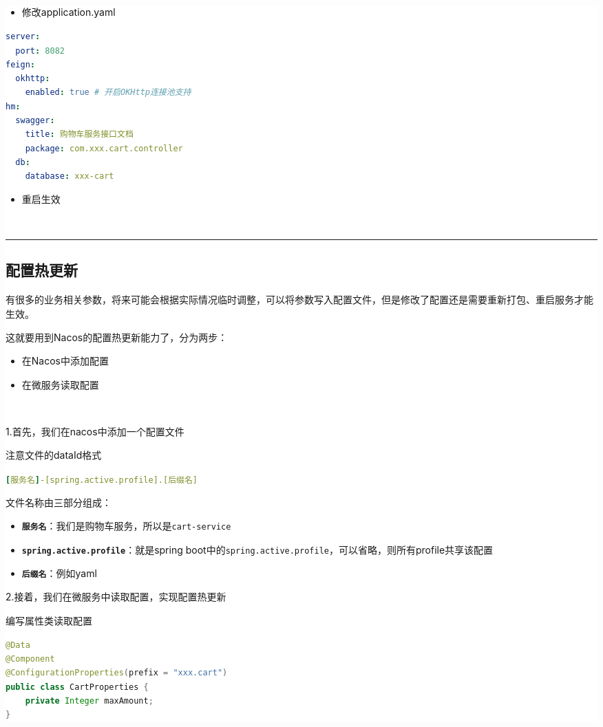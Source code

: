 - 修改application.yaml

```yaml
server:
  port: 8082
feign:
  okhttp:
    enabled: true # 开启OKHttp连接池支持
hm:
  swagger:
    title: 购物车服务接口文档
    package: com.xxx.cart.controller
  db:
    database: xxx-cart
```

- 重启生效
  
<br>

---

## 配置热更新

有很多的业务相关参数，将来可能会根据实际情况临时调整，可以将参数写入配置文件，但是修改了配置还是需要重新打包、重启服务才能生效。

这就要用到Nacos的配置热更新能力了，分为两步：

* 在Nacos中添加配置

* 在微服务读取配置

<br>

1.首先，我们在nacos中添加一个配置文件

注意文件的dataId格式

```yaml
[服务名]-[spring.active.profile].[后缀名]
```

文件名称由三部分组成：

* **`服务名`**：我们是购物车服务，所以是`cart-service`

* **`spring.active.profile`**：就是spring boot中的`spring.active.profile`，可以省略，则所有profile共享该配置

* **`后缀名`**：例如yaml

2.接着，我们在微服务中读取配置，实现配置热更新

编写属性类读取配置

```java
@Data
@Component
@ConfigurationProperties(prefix = "xxx.cart")
public class CartProperties {
    private Integer maxAmount;
}
```
